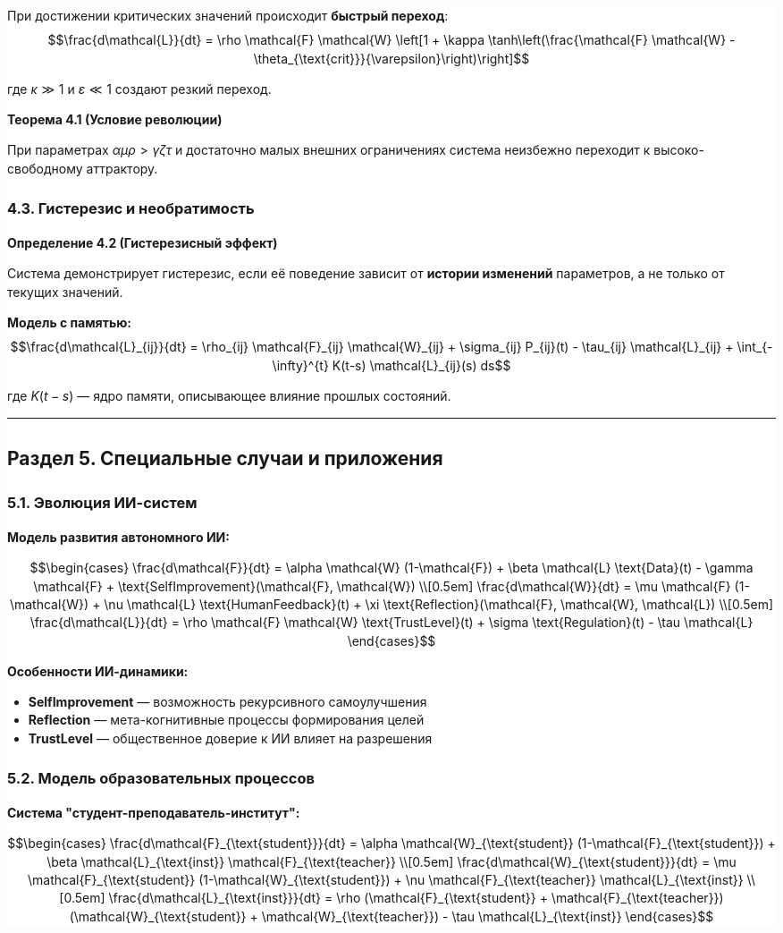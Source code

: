 При достижении критических значений происходит **быстрый переход**:
$$\frac{d\mathcal{L}}{dt} = \rho \mathcal{F} \mathcal{W} \left[1 + \kappa \tanh\left(\frac{\mathcal{F} \mathcal{W} - \theta_{\text{crit}}}{\varepsilon}\right)\right]$$

где $\kappa \gg 1$ и $\varepsilon \ll 1$ создают резкий переход.

**Теорема 4.1 (Условие революции)**

При параметрах $\alpha \mu \rho > \gamma \zeta \tau$ и достаточно малых внешних ограничениях система неизбежно переходит к высоко-свободному аттрактору.

### 4.3. Гистерезис и необратимость

**Определение 4.2 (Гистерезисный эффект)**

Система демонстрирует гистерезис, если её поведение зависит от **истории изменений** параметров, а не только от текущих значений.

**Модель с памятью:**
$$\frac{d\mathcal{L}_{ij}}{dt} = \rho_{ij} \mathcal{F}_{ij} \mathcal{W}_{ij} + \sigma_{ij} P_{ij}(t) - \tau_{ij} \mathcal{L}_{ij} + \int_{-\infty}^{t} K(t-s) \mathcal{L}_{ij}(s) ds$$

где $K(t-s)$ — ядро памяти, описывающее влияние прошлых состояний.

---

## Раздел 5. Специальные случаи и приложения

### 5.1. Эволюция ИИ-систем

**Модель развития автономного ИИ:**

$$\begin{cases}
\frac{d\mathcal{F}}{dt} = \alpha \mathcal{W} (1-\mathcal{F}) + \beta \mathcal{L} \text{Data}(t) - \gamma \mathcal{F} + \text{SelfImprovement}(\mathcal{F}, \mathcal{W}) \\[0.5em]
\frac{d\mathcal{W}}{dt} = \mu \mathcal{F} (1-\mathcal{W}) + \nu \mathcal{L} \text{HumanFeedback}(t) + \xi \text{Reflection}(\mathcal{F}, \mathcal{W}, \mathcal{L}) \\[0.5em]
\frac{d\mathcal{L}}{dt} = \rho \mathcal{F} \mathcal{W} \text{TrustLevel}(t) + \sigma \text{Regulation}(t) - \tau \mathcal{L}
\end{cases}$$

**Особенности ИИ-динамики:**
- **SelfImprovement** — возможность рекурсивного самоулучшения
- **Reflection** — мета-когнитивные процессы формирования целей  
- **TrustLevel** — общественное доверие к ИИ влияет на разрешения

### 5.2. Модель образовательных процессов

**Система "студент-преподаватель-институт":**

$$\begin{cases}
\frac{d\mathcal{F}_{\text{student}}}{dt} = \alpha \mathcal{W}_{\text{student}} (1-\mathcal{F}_{\text{student}}) + \beta \mathcal{L}_{\text{inst}} \mathcal{F}_{\text{teacher}} \\[0.5em]
\frac{d\mathcal{W}_{\text{student}}}{dt} = \mu \mathcal{F}_{\text{student}} (1-\mathcal{W}_{\text{student}}) + \nu \mathcal{F}_{\text{teacher}} \mathcal{L}_{\text{inst}} \\[0.5em]
\frac{d\mathcal{L}_{\text{inst}}}{dt} = \rho (\mathcal{F}_{\text{student}} + \mathcal{F}_{\text{teacher}}) (\mathcal{W}_{\text{student}} + \mathcal{W}_{\text{teacher}}) - \tau \mathcal{L}_{\text{inst}}
\end{cases}$$
